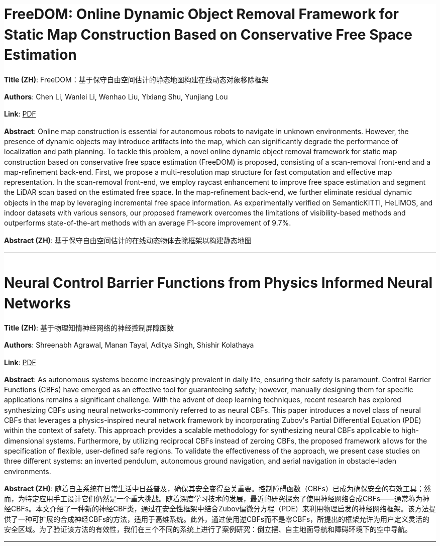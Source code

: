 # FreeDOM: Online Dynamic Object Removal Framework for Static Map Construction Based on Conservative Free Space Estimation 

**Title (ZH)**: FreeDOM：基于保守自由空间估计的静态地图构建在线动态对象移除框架 

**Authors**: Chen Li, Wanlei Li, Wenhao Liu, Yixiang Shu, Yunjiang Lou  

**Link**: [PDF](https://arxiv.org/pdf/2504.11073)  

**Abstract**: Online map construction is essential for autonomous robots to navigate in unknown environments. However, the presence of dynamic objects may introduce artifacts into the map, which can significantly degrade the performance of localization and path planning. To tackle this problem, a novel online dynamic object removal framework for static map construction based on conservative free space estimation (FreeDOM) is proposed, consisting of a scan-removal front-end and a map-refinement back-end. First, we propose a multi-resolution map structure for fast computation and effective map representation. In the scan-removal front-end, we employ raycast enhancement to improve free space estimation and segment the LiDAR scan based on the estimated free space. In the map-refinement back-end, we further eliminate residual dynamic objects in the map by leveraging incremental free space information. As experimentally verified on SemanticKITTI, HeLiMOS, and indoor datasets with various sensors, our proposed framework overcomes the limitations of visibility-based methods and outperforms state-of-the-art methods with an average F1-score improvement of 9.7%. 

**Abstract (ZH)**: 基于保守自由空间估计的在线动态物体去除框架以构建静态地图 

---
# Neural Control Barrier Functions from Physics Informed Neural Networks 

**Title (ZH)**: 基于物理知情神经网络的神经控制屏障函数 

**Authors**: Shreenabh Agrawal, Manan Tayal, Aditya Singh, Shishir Kolathaya  

**Link**: [PDF](https://arxiv.org/pdf/2504.11045)  

**Abstract**: As autonomous systems become increasingly prevalent in daily life, ensuring their safety is paramount. Control Barrier Functions (CBFs) have emerged as an effective tool for guaranteeing safety; however, manually designing them for specific applications remains a significant challenge. With the advent of deep learning techniques, recent research has explored synthesizing CBFs using neural networks-commonly referred to as neural CBFs. This paper introduces a novel class of neural CBFs that leverages a physics-inspired neural network framework by incorporating Zubov's Partial Differential Equation (PDE) within the context of safety. This approach provides a scalable methodology for synthesizing neural CBFs applicable to high-dimensional systems. Furthermore, by utilizing reciprocal CBFs instead of zeroing CBFs, the proposed framework allows for the specification of flexible, user-defined safe regions. To validate the effectiveness of the approach, we present case studies on three different systems: an inverted pendulum, autonomous ground navigation, and aerial navigation in obstacle-laden environments. 

**Abstract (ZH)**: 随着自主系统在日常生活中日益普及，确保其安全变得至关重要。控制障碍函数（CBFs）已成为确保安全的有效工具；然而，为特定应用手工设计它们仍然是一个重大挑战。随着深度学习技术的发展，最近的研究探索了使用神经网络合成CBFs——通常称为神经CBFs。本文介绍了一种新的神经CBF类，通过在安全性框架中结合Zubov偏微分方程（PDE）来利用物理启发的神经网络框架。该方法提供了一种可扩展的合成神经CBFs的方法，适用于高维系统。此外，通过使用逆CBFs而不是零CBFs，所提出的框架允许为用户定义灵活的安全区域。为了验证该方法的有效性，我们在三个不同的系统上进行了案例研究：倒立摆、自主地面导航和障碍环境下的空中导航。 

---